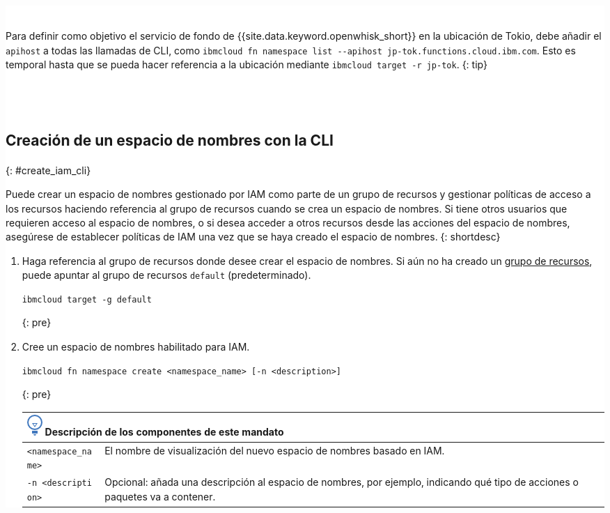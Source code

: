 </br>

Para definir como objetivo el servicio de fondo de {{site.data.keyword.openwhisk_short}} en la ubicación de Tokio, debe añadir el `apihost` a todas las llamadas de CLI, como `ibmcloud fn namespace list --apihost jp-tok.functions.cloud.ibm.com`. Esto es temporal hasta que se pueda hacer referencia a la ubicación mediante `ibmcloud target -r jp-tok`.
{: tip}



</br>
</br>


## Creación de un espacio de nombres con la CLI
{: #create_iam_cli}

Puede crear un espacio de nombres gestionado por IAM como parte de un grupo de recursos y gestionar políticas de acceso a los recursos haciendo referencia al grupo de recursos cuando se crea un espacio de nombres. Si tiene otros usuarios que requieren acceso al espacio de nombres, o si desea acceder a otros recursos desde las acciones del espacio de nombres, asegúrese de establecer políticas de IAM una vez que se haya creado el espacio de nombres.
{: shortdesc}

1. Haga referencia al grupo de recursos donde desee crear el espacio de nombres. Si aún no ha creado un [grupo de recursos](/docs/cli/reference/ibmcloud?topic=cloud-cli-ibmcloud_commands_resource#ibmcloud_resource_group_create), puede apuntar al grupo de recursos `default` (predeterminado).

    ```
    ibmcloud target -g default
    ```
    {: pre}

2. Cree un espacio de nombres habilitado para IAM.

    ```
    ibmcloud fn namespace create <namespace_name> [-n <description>]
    ```
    {: pre}

    <table>
      <thead>
        <tr>
          <th colspan=2><img src="images/idea.png" alt="Icono de idea"/> Descripción de los componentes de este mandato</th>
        </tr>
      </thead>
      <tbody>
        <tr>
          <td><code>&lt;namespace_name&gt;</code></td>
          <td>El nombre de visualización del nuevo espacio de nombres basado en IAM.</td>
        </tr>
        <tr>
          <td><code>-n &lt;description&gt;</code></td>
          <td>Opcional: añada una descripción al espacio de nombres, por ejemplo, indicando qué tipo de acciones o paquetes va a contener.</td>
        </tr>
      </tbody>
    </table>

